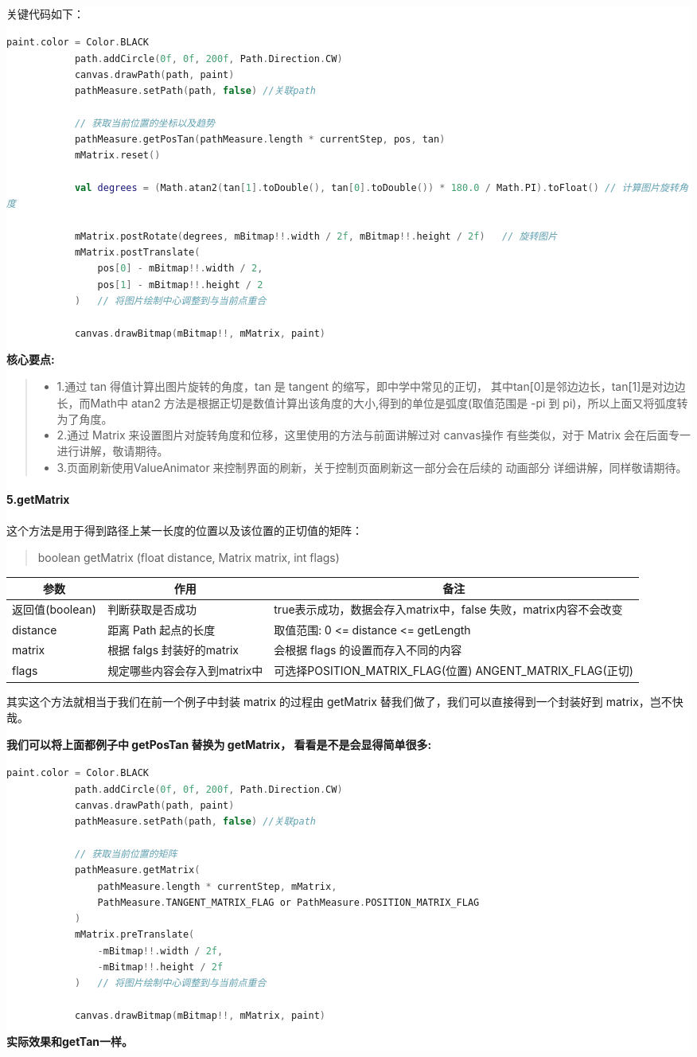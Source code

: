 关键代码如下：
```kotlin
paint.color = Color.BLACK
            path.addCircle(0f, 0f, 200f, Path.Direction.CW)
            canvas.drawPath(path, paint)
            pathMeasure.setPath(path, false) //关联path

            // 获取当前位置的坐标以及趋势
            pathMeasure.getPosTan(pathMeasure.length * currentStep, pos, tan)
            mMatrix.reset()

            val degrees = (Math.atan2(tan[1].toDouble(), tan[0].toDouble()) * 180.0 / Math.PI).toFloat() // 计算图片旋转角度

            mMatrix.postRotate(degrees, mBitmap!!.width / 2f, mBitmap!!.height / 2f)   // 旋转图片
            mMatrix.postTranslate(
                pos[0] - mBitmap!!.width / 2,
                pos[1] - mBitmap!!.height / 2
            )   // 将图片绘制中心调整到与当前点重合

            canvas.drawBitmap(mBitmap!!, mMatrix, paint)
```
**核心要点:**
> + 1.通过 tan 得值计算出图片旋转的角度，tan 是 tangent 的缩写，即中学中常见的正切， 其中tan[0]是邻边边长，tan[1]是对边边长，而Math中 atan2 方法是根据正切是数值计算出该角度的大小,得到的单位是弧度(取值范围是 -pi 到 pi)，所以上面又将弧度转为了角度。
> + 2.通过 Matrix 来设置图片对旋转角度和位移，这里使用的方法与前面讲解过对 canvas操作 有些类似，对于 Matrix 会在后面专一进行讲解，敬请期待。
> + 3.页面刷新使用ValueAnimator 来控制界面的刷新，关于控制页面刷新这一部分会在后续的 动画部分 详细讲解，同样敬请期待。
#### 5.getMatrix
 这个方法是用于得到路径上某一长度的位置以及该位置的正切值的矩阵：
> boolean getMatrix (float distance, Matrix matrix, int flags)

| 参数 |	作用	| 备注 |
| --- | --- | --- |
| 返回值(boolean) |	判断获取是否成功 |	true表示成功，数据会存入matrix中，false 失败，matrix内容不会改变 |
| distance	|距离 Path 起点的长度 |	取值范围: 0 <= distance <= getLength |
| matrix	| 根据 falgs 封装好的matrix |	会根据 flags 的设置而存入不同的内容
| flags |	规定哪些内容会存入到matrix中	| 可选择POSITION_MATRIX_FLAG(位置) ANGENT_MATRIX_FLAG(正切) |

其实这个方法就相当于我们在前一个例子中封装 matrix 的过程由 getMatrix 替我们做了，我们可以直接得到一个封装好到 matrix，岂不快哉。

**我们可以将上面都例子中 getPosTan 替换为 getMatrix， 看看是不是会显得简单很多:**
```kotlin
paint.color = Color.BLACK
            path.addCircle(0f, 0f, 200f, Path.Direction.CW)
            canvas.drawPath(path, paint)
            pathMeasure.setPath(path, false) //关联path

            // 获取当前位置的矩阵
            pathMeasure.getMatrix(
                pathMeasure.length * currentStep, mMatrix,
                PathMeasure.TANGENT_MATRIX_FLAG or PathMeasure.POSITION_MATRIX_FLAG
            )
            mMatrix.preTranslate(
                -mBitmap!!.width / 2f,
                -mBitmap!!.height / 2f
            )   // 将图片绘制中心调整到与当前点重合

            canvas.drawBitmap(mBitmap!!, mMatrix, paint)
```

**实际效果和getTan一样。**


